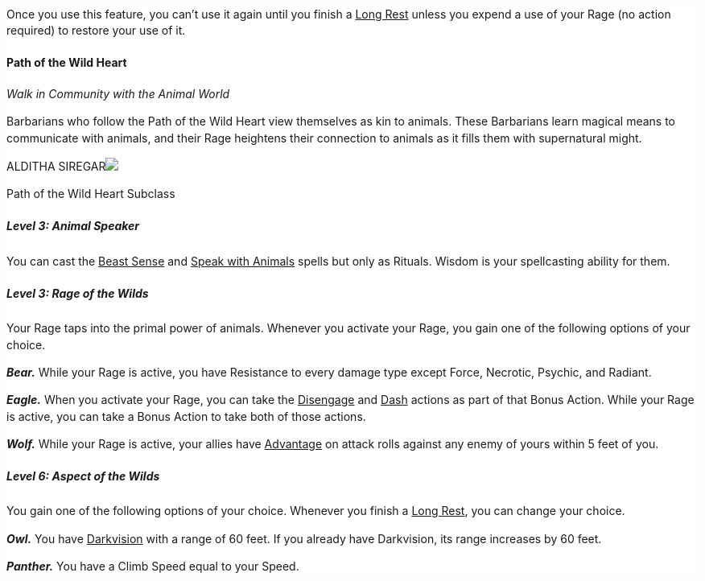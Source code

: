 Once you use this feature, you can’t use it again until you finish a [Long Rest](https://www.dndbeyond.com/sources/dnd/free-rules/rules-glossary#LongRest) unless you expend a use of your Rage (no action required) to restore your use of it.

#### [](https://www.dndbeyond.com/sources/dnd/phb-2024/character-classes#PathoftheWildHeart)Path of the Wild Heart

_Walk in Community with the Animal World_

Barbarians who follow the Path of the Wild Heart view themselves as kin to animals. These Barbarians learn magical means to communicate with animals, and their Rage heightens their connection to animals as it fills them with supernatural might.

ALDITHA SIREGAR[![](https://media.dndbeyond.com/compendium-images/phb/MKDHZ1nxSXDDLOw2/03-017.path-of-the-wild-heart.png)](https://media.dndbeyond.com/compendium-images/phb/MKDHZ1nxSXDDLOw2/03-017.path-of-the-wild-heart.png)

Path of the Wild Heart Subclass

##### [](https://www.dndbeyond.com/sources/dnd/phb-2024/character-classes#Level3AnimalSpeaker)Level 3: Animal Speaker

You can cast the [Beast Sense](https://www.dndbeyond.com/spells/2618914-beast-sense) and [Speak with Animals](https://www.dndbeyond.com/spells/2619059-speak-with-animals) spells but only as Rituals. Wisdom is your spellcasting ability for them.

##### [](https://www.dndbeyond.com/sources/dnd/phb-2024/character-classes#Level3RageoftheWilds)Level 3: Rage of the Wilds

Your Rage taps into the primal power of animals. Whenever you activate your Rage, you gain one of the following options of your choice.

**_Bear._** While your Rage is active, you have Resistance to every damage type except Force, Necrotic, Psychic, and Radiant.

**_Eagle._** When you activate your Rage, you can take the [Disengage](https://www.dndbeyond.com/sources/dnd/free-rules/rules-glossary#DisengageAction) and [Dash](https://www.dndbeyond.com/sources/dnd/free-rules/rules-glossary#DashAction) actions as part of that Bonus Action. While your Rage is active, you can take a Bonus Action to take both of those actions.

**_Wolf._** While your Rage is active, your allies have [Advantage](https://www.dndbeyond.com/sources/dnd/free-rules/rules-glossary#Advantage) on attack rolls against any enemy of yours within 5 feet of you.

##### [](https://www.dndbeyond.com/sources/dnd/phb-2024/character-classes#Level6AspectoftheWilds)Level 6: Aspect of the Wilds

You gain one of the following options of your choice. Whenever you finish a [Long Rest](https://www.dndbeyond.com/sources/dnd/free-rules/rules-glossary#LongRest), you can change your choice.

**_Owl._** You have [Darkvision](https://www.dndbeyond.com/sources/dnd/free-rules/rules-glossary#Darkvision) with a range of 60 feet. If you already have Darkvision, its range increases by 60 feet.

**_Panther._** You have a Climb Speed equal to your Speed.
